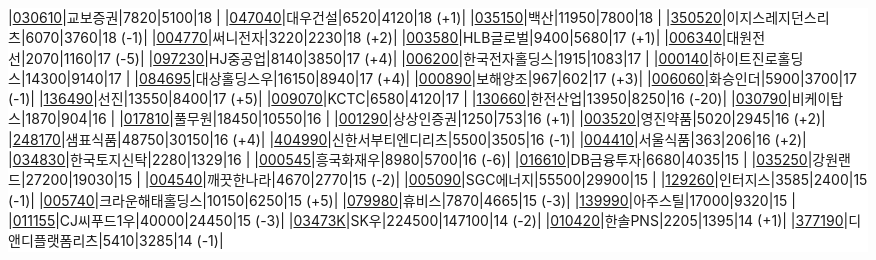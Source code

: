 |[030610](https://finance.daum.net/quotes/A030610)|교보증권|7820|5100|18 |
|[047040](https://finance.daum.net/quotes/A047040)|대우건설|6520|4120|18 (+1)|
|[035150](https://finance.daum.net/quotes/A035150)|백산|11950|7800|18 |
|[350520](https://finance.daum.net/quotes/A350520)|이지스레지던스리츠|6070|3760|18 (-1)|
|[004770](https://finance.daum.net/quotes/A004770)|써니전자|3220|2230|18 (+2)|
|[003580](https://finance.daum.net/quotes/A003580)|HLB글로벌|9400|5680|17 (+1)|
|[006340](https://finance.daum.net/quotes/A006340)|대원전선|2070|1160|17 (-5)|
|[097230](https://finance.daum.net/quotes/A097230)|HJ중공업|8140|3850|17 (+4)|
|[006200](https://finance.daum.net/quotes/A006200)|한국전자홀딩스|1915|1083|17 |
|[000140](https://finance.daum.net/quotes/A000140)|하이트진로홀딩스|14300|9140|17 |
|[084695](https://finance.daum.net/quotes/A084695)|대상홀딩스우|16150|8940|17 (+4)|
|[000890](https://finance.daum.net/quotes/A000890)|보해양조|967|602|17 (+3)|
|[006060](https://finance.daum.net/quotes/A006060)|화승인더|5900|3700|17 (-1)|
|[136490](https://finance.daum.net/quotes/A136490)|선진|13550|8400|17 (+5)|
|[009070](https://finance.daum.net/quotes/A009070)|KCTC|6580|4120|17 |
|[130660](https://finance.daum.net/quotes/A130660)|한전산업|13950|8250|16 (-20)|
|[030790](https://finance.daum.net/quotes/A030790)|비케이탑스|1870|904|16 |
|[017810](https://finance.daum.net/quotes/A017810)|풀무원|18450|10550|16 |
|[001290](https://finance.daum.net/quotes/A001290)|상상인증권|1250|753|16 (+1)|
|[003520](https://finance.daum.net/quotes/A003520)|영진약품|5020|2945|16 (+2)|
|[248170](https://finance.daum.net/quotes/A248170)|샘표식품|48750|30150|16 (+4)|
|[404990](https://finance.daum.net/quotes/A404990)|신한서부티엔디리츠|5500|3505|16 (-1)|
|[004410](https://finance.daum.net/quotes/A004410)|서울식품|363|206|16 (+2)|
|[034830](https://finance.daum.net/quotes/A034830)|한국토지신탁|2280|1329|16 |
|[000545](https://finance.daum.net/quotes/A000545)|흥국화재우|8980|5700|16 (-6)|
|[016610](https://finance.daum.net/quotes/A016610)|DB금융투자|6680|4035|15 |
|[035250](https://finance.daum.net/quotes/A035250)|강원랜드|27200|19030|15 |
|[004540](https://finance.daum.net/quotes/A004540)|깨끗한나라|4670|2770|15 (-2)|
|[005090](https://finance.daum.net/quotes/A005090)|SGC에너지|55500|29900|15 |
|[129260](https://finance.daum.net/quotes/A129260)|인터지스|3585|2400|15 (-1)|
|[005740](https://finance.daum.net/quotes/A005740)|크라운해태홀딩스|10150|6250|15 (+5)|
|[079980](https://finance.daum.net/quotes/A079980)|휴비스|7870|4665|15 (-3)|
|[139990](https://finance.daum.net/quotes/A139990)|아주스틸|17000|9320|15 |
|[011155](https://finance.daum.net/quotes/A011155)|CJ씨푸드1우|40000|24450|15 (-3)|
|[03473K](https://finance.daum.net/quotes/A03473K)|SK우|224500|147100|14 (-2)|
|[010420](https://finance.daum.net/quotes/A010420)|한솔PNS|2205|1395|14 (+1)|
|[377190](https://finance.daum.net/quotes/A377190)|디앤디플랫폼리츠|5410|3285|14 (-1)|